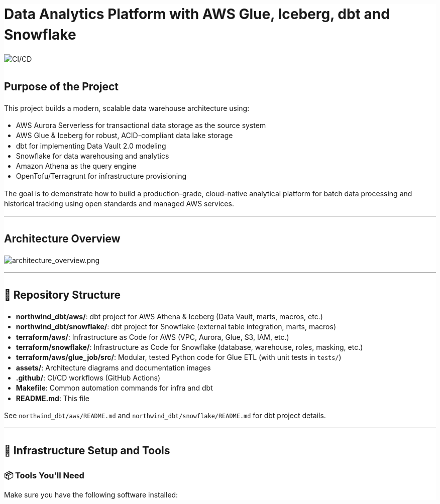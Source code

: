 # Data Analytics Platform with AWS Glue, Iceberg, dbt and Snowflake
![CI/CD](https://github.com/BTurkowyd/northwind-data-vault-platform/actions/workflows/test.yml/badge.svg)

## Purpose of the Project

This project builds a modern, scalable data warehouse architecture using:
- AWS Aurora Serverless for transactional data storage as the source system
- AWS Glue & Iceberg for robust, ACID-compliant data lake storage
- dbt for implementing Data Vault 2.0 modeling
- Snowflake for data warehousing and analytics
- Amazon Athena as the query engine
- OpenTofu/Terragrunt for infrastructure provisioning

The goal is to demonstrate how to build a production-grade, cloud-native analytical platform for batch data processing and historical tracking using open standards and managed AWS services.

---

## Architecture Overview
![architecture_overview.png](assets/data_infrastructure_-_logical_flow.png)

---

## 📁 Repository Structure

- **northwind_dbt/aws/**: dbt project for AWS Athena & Iceberg (Data Vault, marts, macros, etc.)
- **northwind_dbt/snowflake/**: dbt project for Snowflake (external table integration, marts, macros)
- **terraform/aws/**: Infrastructure as Code for AWS (VPC, Aurora, Glue, S3, IAM, etc.)
- **terraform/snowflake/**: Infrastructure as Code for Snowflake (database, warehouse, roles, masking, etc.)
- **terraform/aws/glue_job/src/**: Modular, tested Python code for Glue ETL (with unit tests in `tests/`)
- **assets/**: Architecture diagrams and documentation images
- **.github/**: CI/CD workflows (GitHub Actions)
- **Makefile**: Common automation commands for infra and dbt
- **README.md**: This file

See `northwind_dbt/aws/README.md` and `northwind_dbt/snowflake/README.md` for dbt project details.

---

## 🔧 Infrastructure Setup and Tools

### 📦 Tools You’ll Need

Make sure you have the following software installed:
